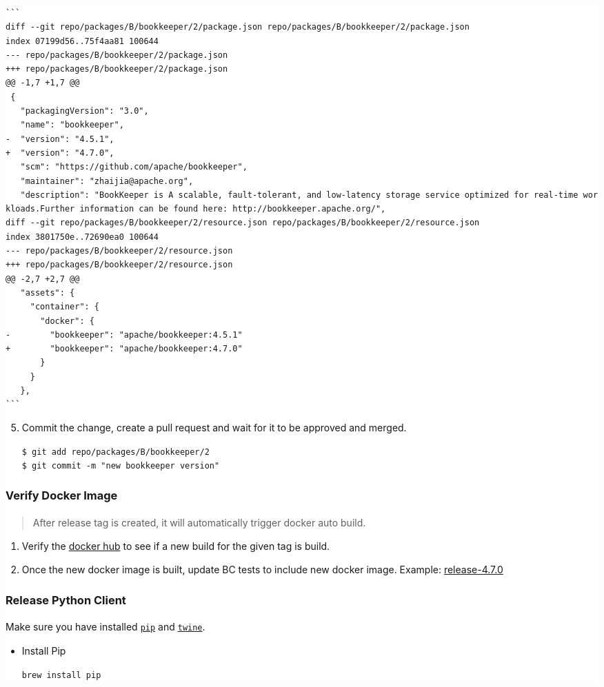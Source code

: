     ```
    diff --git repo/packages/B/bookkeeper/2/package.json repo/packages/B/bookkeeper/2/package.json
    index 07199d56..75f4aa81 100644
    --- repo/packages/B/bookkeeper/2/package.json
    +++ repo/packages/B/bookkeeper/2/package.json
    @@ -1,7 +1,7 @@
     {
       "packagingVersion": "3.0",
       "name": "bookkeeper",
    -  "version": "4.5.1",
    +  "version": "4.7.0",
       "scm": "https://github.com/apache/bookkeeper",
       "maintainer": "zhaijia@apache.org",
       "description": "BookKeeper is A scalable, fault-tolerant, and low-latency storage service optimized for real-time workloads.Further information can be found here: http://bookkeeper.apache.org/",
    diff --git repo/packages/B/bookkeeper/2/resource.json repo/packages/B/bookkeeper/2/resource.json
    index 3801750e..72690ea0 100644
    --- repo/packages/B/bookkeeper/2/resource.json
    +++ repo/packages/B/bookkeeper/2/resource.json
    @@ -2,7 +2,7 @@
       "assets": {
         "container": {
           "docker": {
    -        "bookkeeper": "apache/bookkeeper:4.5.1"
    +        "bookkeeper": "apache/bookkeeper:4.7.0"
           }
         }
       },
    ```

5. Commit the change, create a pull request and wait for it to be approved and merged.

    ```shell
    $ git add repo/packages/B/bookkeeper/2
    $ git commit -m "new bookkeeper version"
    ```

### Verify Docker Image

> After release tag is created, it will automatically trigger docker auto build. 

1. Verify the [docker hub](https://hub.docker.com/r/apache/bookkeeper/) to see if a new build for the given tag is build.

2. Once the new docker image is built, update BC tests to include new docker image. Example: [release-4.7.0](https://github.com/apache/bookkeeper/pull/1352)

### Release Python Client

Make sure you have installed [`pip`](https://pypi.org/project/pip/) and
[`twine`](https://twine.readthedocs.io/en/latest/).

- Install Pip
  ```bash
  brew install pip
  ```
